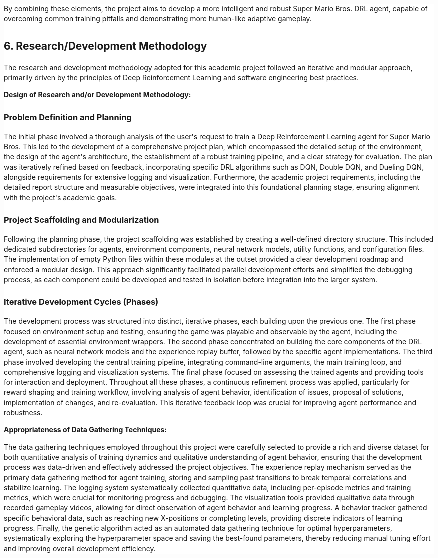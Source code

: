 By combining these elements, the project aims to develop a more intelligent and robust Super Mario Bros. DRL agent, capable of overcoming common training pitfalls and demonstrating more human-like adaptive gameplay.

## 6. Research/Development Methodology

The research and development methodology adopted for this academic project followed an iterative and modular approach, primarily driven by the principles of Deep Reinforcement Learning and software engineering best practices.

**Design of Research and/or Development Methodology:**

### Problem Definition and Planning

The initial phase involved a thorough analysis of the user's request to train a Deep Reinforcement Learning agent for Super Mario Bros. This led to the development of a comprehensive project plan, which encompassed the detailed setup of the environment, the design of the agent's architecture, the establishment of a robust training pipeline, and a clear strategy for evaluation. The plan was iteratively refined based on feedback, incorporating specific DRL algorithms such as DQN, Double DQN, and Dueling DQN, alongside requirements for extensive logging and visualization. Furthermore, the academic project requirements, including the detailed report structure and measurable objectives, were integrated into this foundational planning stage, ensuring alignment with the project's academic goals.

### Project Scaffolding and Modularization

Following the planning phase, the project scaffolding was established by creating a well-defined directory structure. This included dedicated subdirectories for agents, environment components, neural network models, utility functions, and configuration files. The implementation of empty Python files within these modules at the outset provided a clear development roadmap and enforced a modular design. This approach significantly facilitated parallel development efforts and simplified the debugging process, as each component could be developed and tested in isolation before integration into the larger system.

### Iterative Development Cycles (Phases)

The development process was structured into distinct, iterative phases, each building upon the previous one. The first phase focused on environment setup and testing, ensuring the game was playable and observable by the agent, including the development of essential environment wrappers. The second phase concentrated on building the core components of the DRL agent, such as neural network models and the experience replay buffer, followed by the specific agent implementations. The third phase involved developing the central training pipeline, integrating command-line arguments, the main training loop, and comprehensive logging and visualization systems. The final phase focused on assessing the trained agents and providing tools for interaction and deployment. Throughout all these phases, a continuous refinement process was applied, particularly for reward shaping and training workflow, involving analysis of agent behavior, identification of issues, proposal of solutions, implementation of changes, and re-evaluation. This iterative feedback loop was crucial for improving agent performance and robustness.

**Appropriateness of Data Gathering Techniques:**

The data gathering techniques employed throughout this project were carefully selected to provide a rich and diverse dataset for both quantitative analysis of training dynamics and qualitative understanding of agent behavior, ensuring that the development process was data-driven and effectively addressed the project objectives. The experience replay mechanism served as the primary data gathering method for agent training, storing and sampling past transitions to break temporal correlations and stabilize learning. The logging system systematically collected quantitative data, including per-episode metrics and training metrics, which were crucial for monitoring progress and debugging. The visualization tools provided qualitative data through recorded gameplay videos, allowing for direct observation of agent behavior and learning progress. A behavior tracker gathered specific behavioral data, such as reaching new X-positions or completing levels, providing discrete indicators of learning progress. Finally, the genetic algorithm acted as an automated data gathering technique for optimal hyperparameters, systematically exploring the hyperparameter space and saving the best-found parameters, thereby reducing manual tuning effort and improving overall development efficiency.

